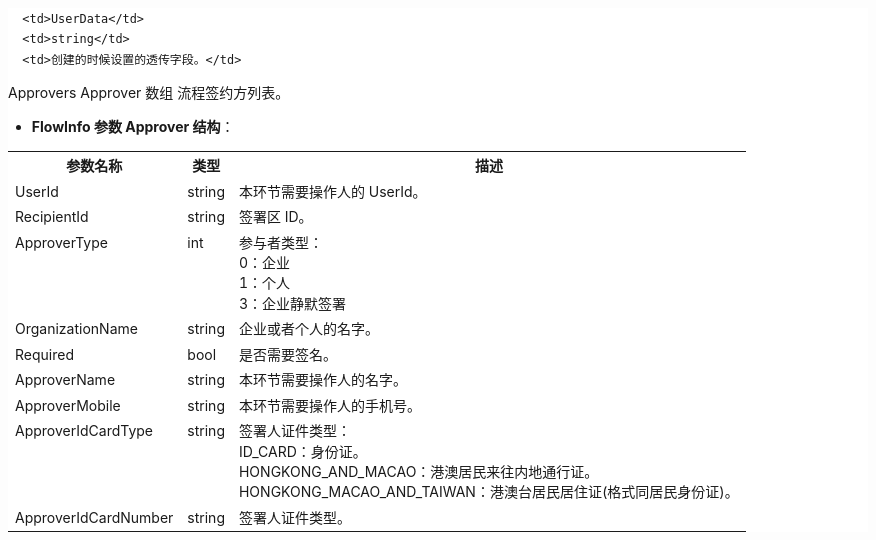       <td>UserData</td>
      <td>string</td>
      <td>创建的时候设置的透传字段。</td>
   </tr>
   <tr>
      <td>Approvers</td>
      <td>Approver 数组</td>
      <td>流程签约方列表。</td>
   </tr>
</table>
  
- **FlowInfo 参数 Approver 结构**：
<table>
   <tr>
      <th width="0px" >参数名称</td>
      <th width="0px" >类型</td>
      <th width="0px">描述</td>
   </tr>
   <tr>
      <td>UserId</td>
      <td>string</td>
      <td>本环节需要操作人的 UserId。</td>
   </tr>
   <tr>
      <td>RecipientId</td>
      <td>string</td>
      <td>签署区 ID。</td>
   </tr>
   <tr>
      <td>ApproverType</td>
      <td>int</td>
      <td>参与者类型： <br>0：企业<br>1：个人<br>3：企业静默签署</td>
   </tr>
   <tr>
      <td>OrganizationName</td>
      <td>string</td>
      <td>企业或者个人的名字。</td>
   </tr>
   <tr>
      <td>Required</td>
      <td>bool</td>
      <td>是否需要签名。</td>
   </tr>
   <tr>
      <td>ApproverName</td>
      <td>string</td>
      <td>本环节需要操作人的名字。</td>
   </tr>
   <tr>
      <td>ApproverMobile</td>
      <td>string</td>
      <td>本环节需要操作人的手机号。</td>
   </tr>
   <tr>
      <td>ApproverIdCardType</td>
      <td>string</td>
      <td>签署人证件类型：<br>ID_CARD：身份证。 <br>HONGKONG_AND_MACAO：港澳居民来往内地通行证。<br> HONGKONG_MACAO_AND_TAIWAN：港澳台居民居住证(格式同居民身份证)。</td>
   </tr>
   <tr>
      <td>ApproverIdCardNumber</td>
      <td>string</td>
      <td>签署人证件类型。</td>
   </tr>